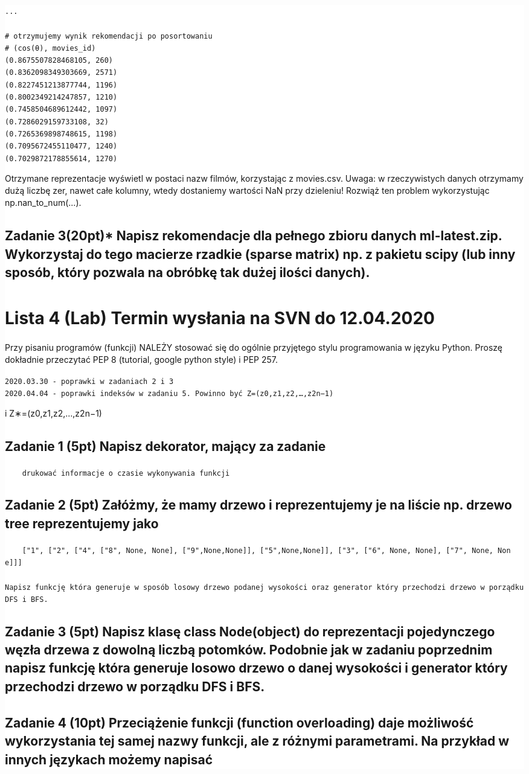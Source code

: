     ...

    # otrzymujemy wynik rekomendacji po posortowaniu
    # (cos(θ), movies_id)
    (0.8675507828468105, 260)
    (0.8362098349303669, 2571)
    (0.8227451213877744, 1196)
    (0.8002349214247857, 1210)
    (0.7458504689612442, 1097)
    (0.7286029159733108, 32)
    (0.7265369898748615, 1198)
    (0.7095672455110477, 1240)
    (0.7029872178855614, 1270)

Otrzymane reprezentacje wyświetl w postaci nazw filmów, korzystając z movies.csv. Uwaga: w rzeczywistych danych otrzymamy dużą liczbę zer, nawet całe kolumny, wtedy dostaniemy wartości NaN przy dzieleniu! Rozwiąż ten problem wykorzystując np.nan_to_num(...).
## Zadanie 3(20pt)* Napisz rekomendacje dla pełnego zbioru danych ml-latest.zip. Wykorzystaj do tego macierze rzadkie (sparse matrix) np. z pakietu scipy (lub inny sposób, który pozwala na obróbkę tak dużej ilości danych).

# Lista 4 (Lab) Termin wysłania na SVN do 12.04.2020

Przy pisaniu programów (funkcji) NALEŻY stosować się do ogólnie przyjętego stylu programowania w języku Python. Proszę dokładnie przeczytać PEP 8 (tutorial, google python style) i PEP 257.

    2020.03.30 - poprawki w zadaniach 2 i 3
    2020.04.04 - poprawki indeksów w zadaniu 5. Powinno być Z=(z0,z1,z2,…,z2n−1)

i Z∗=(z0,z1,z2,…,z2n−1)

## Zadanie 1 (5pt) Napisz dekorator, mający za zadanie
        drukować informacje o czasie wykonywania funkcji
## Zadanie 2 (5pt) Załóżmy, że mamy drzewo i reprezentujemy je na liście np. drzewo tree reprezentujemy jako

        ["1", ["2", ["4", ["8", None, None], ["9",None,None]], ["5",None,None]], ["3", ["6", None, None], ["7", None, None]]]

    Napisz funkcję która generuje w sposób losowy drzewo podanej wysokości oraz generator który przechodzi drzewo w porządku DFS i BFS.
## Zadanie 3 (5pt) Napisz klasę class Node(object) do reprezentacji pojedynczego węzła drzewa z dowolną liczbą potomków. Podobnie jak w zadaniu poprzednim napisz funkcję która generuje losowo drzewo o danej wysokości i generator który przechodzi drzewo w porządku DFS i BFS.
## Zadanie 4 (10pt) Przeciążenie funkcji (function overloading) daje możliwość wykorzystania tej samej nazwy funkcji, ale z różnymi parametrami. Na przykład w innych językach możemy napisać
